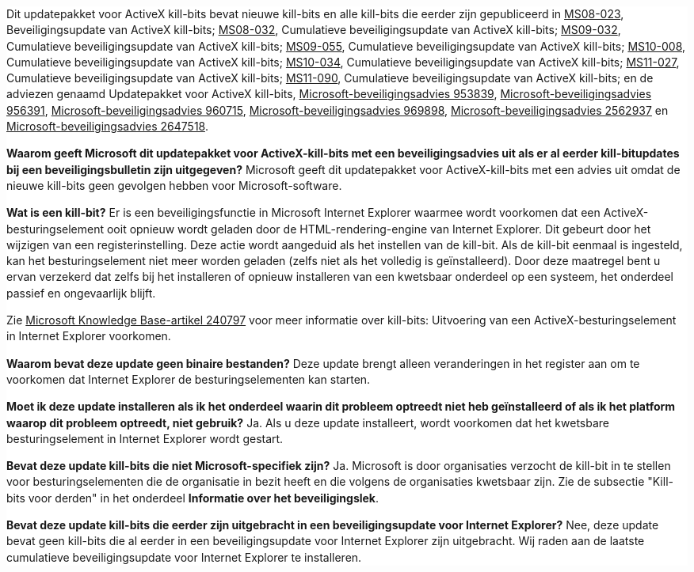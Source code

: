 Dit updatepakket voor ActiveX kill-bits bevat nieuwe kill-bits en alle kill-bits die eerder zijn gepubliceerd in [MS08-023](http://go.microsoft.com/fwlink/?linkid=112366), Beveiligingsupdate van ActiveX kill-bits; [MS08-032](http://go.microsoft.com/fwlink/?linkid=116368), Cumulatieve beveiligingsupdate van ActiveX kill-bits; [MS09-032](http://go.microsoft.com/fwlink/?linkid=157386), Cumulatieve beveiligingsupdate van ActiveX kill-bits; [MS09-055](http://technet.microsoft.com/security/bulletin/ms09-055), Cumulatieve beveiligingsupdate van ActiveX kill-bits; [MS10-008](http://go.microsoft.com/fwlink/?linkid=179106), Cumulatieve beveiligingsupdate van ActiveX kill-bits; [MS10-034](http://go.microsoft.com/fwlink/?linkid=185159), Cumulatieve beveiligingsupdate van ActiveX kill-bits; [MS11-027](http://go.microsoft.com/fwlink/?linkid=214005), Cumulatieve beveiligingsupdate van ActiveX kill-bits; [MS11-090](http://go.microsoft.com/fwlink/?linkid=232507), Cumulatieve beveiligingsupdate van ActiveX kill-bits; en de adviezen genaamd Updatepakket voor ActiveX kill-bits, [Microsoft-beveiligingsadvies 953839](http://technet.microsoft.com/security/advisory/953839), [Microsoft-beveiligingsadvies 956391](http://technet.microsoft.com/security/advisory/956391), [Microsoft-beveiligingsadvies 960715](http://technet.microsoft.com/security/advisory/960715), [Microsoft-beveiligingsadvies 969898](http://technet.microsoft.com/security/advisory/969898), [Microsoft-beveiligingsadvies 2562937](http://technet.microsoft.com/security/advisory/2562937) en [Microsoft-beveiligingsadvies 2647518](http://technet.microsoft.com/security/advisory/2647518).

**Waarom geeft Microsoft dit updatepakket voor ActiveX-kill-bits met een beveiligingsadvies uit als er al eerder kill-bitupdates bij een beveiligingsbulletin zijn uitgegeven?**
Microsoft geeft dit updatepakket voor ActiveX-kill-bits met een advies uit omdat de nieuwe kill-bits geen gevolgen hebben voor Microsoft-software.

**Wat is een kill-bit?**
Er is een beveiligingsfunctie in Microsoft Internet Explorer waarmee wordt voorkomen dat een ActiveX-besturingselement ooit opnieuw wordt geladen door de HTML-rendering-engine van Internet Explorer. Dit gebeurt door het wijzigen van een registerinstelling. Deze actie wordt aangeduid als het instellen van de kill-bit. Als de kill-bit eenmaal is ingesteld, kan het besturingselement niet meer worden geladen (zelfs niet als het volledig is geïnstalleerd). Door deze maatregel bent u ervan verzekerd dat zelfs bij het installeren of opnieuw installeren van een kwetsbaar onderdeel op een systeem, het onderdeel passief en ongevaarlijk blijft.

Zie [Microsoft Knowledge Base-artikel 240797](http://support.microsoft.com/kb/240797) voor meer informatie over kill-bits: Uitvoering van een ActiveX-besturingselement in Internet Explorer voorkomen.

**Waarom bevat deze update geen binaire bestanden?**
Deze update brengt alleen veranderingen in het register aan om te voorkomen dat Internet Explorer de besturingselementen kan starten.

**Moet ik deze update installeren als ik het onderdeel waarin dit probleem optreedt niet heb geïnstalleerd of als ik het platform waarop dit probleem optreedt, niet gebruik?**
Ja. Als u deze update installeert, wordt voorkomen dat het kwetsbare besturingselement in Internet Explorer wordt gestart.

**Bevat deze update kill-bits die niet Microsoft-specifiek zijn?**
Ja. Microsoft is door organisaties verzocht de kill-bit in te stellen voor besturingselementen die de organisatie in bezit heeft en die volgens de organisaties kwetsbaar zijn. Zie de subsectie "Kill-bits voor derden" in het onderdeel **Informatie over het beveiligingslek**.

**Bevat deze update kill-bits die eerder zijn uitgebracht in een beveiligingsupdate voor Internet Explorer?**
Nee, deze update bevat geen kill-bits die al eerder in een beveiligingsupdate voor Internet Explorer zijn uitgebracht. Wij raden aan de laatste cumulatieve beveiligingsupdate voor Internet Explorer te installeren.
